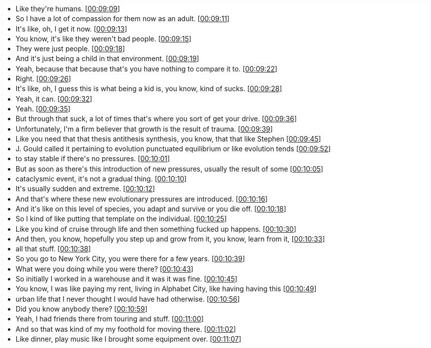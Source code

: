 *  Like they're humans. [[00:09:09](https://www.youtube.com/watch?v=pYQvlTnT4QM&t=549.9599999999999s)]
*  So I have a lot of compassion for them now as an adult. [[00:09:11](https://www.youtube.com/watch?v=pYQvlTnT4QM&t=551.76s)]
*  It's like, oh, I get it now. [[00:09:13](https://www.youtube.com/watch?v=pYQvlTnT4QM&t=553.9599999999999s)]
*  You know, it's like they weren't bad people. [[00:09:15](https://www.youtube.com/watch?v=pYQvlTnT4QM&t=555.3199999999999s)]
*  They were just people. [[00:09:18](https://www.youtube.com/watch?v=pYQvlTnT4QM&t=558.7199999999999s)]
*  And it's just being a child in that environment. [[00:09:19](https://www.youtube.com/watch?v=pYQvlTnT4QM&t=559.7199999999999s)]
*  Yeah, because that because that's you have nothing to compare it to. [[00:09:22](https://www.youtube.com/watch?v=pYQvlTnT4QM&t=562.92s)]
*  Right. [[00:09:26](https://www.youtube.com/watch?v=pYQvlTnT4QM&t=566.3599999999999s)]
*  It's like, oh, I guess this is what being a kid is, you know, kind of sucks. [[00:09:28](https://www.youtube.com/watch?v=pYQvlTnT4QM&t=568.16s)]
*  Yeah, it can. [[00:09:32](https://www.youtube.com/watch?v=pYQvlTnT4QM&t=572.04s)]
*  Yeah. [[00:09:35](https://www.youtube.com/watch?v=pYQvlTnT4QM&t=575.24s)]
*  But through that suck, a lot of times that's where you sort of get your drive. [[00:09:36](https://www.youtube.com/watch?v=pYQvlTnT4QM&t=576.24s)]
*  Unfortunately, I'm a firm believer that growth is the result of trauma. [[00:09:39](https://www.youtube.com/watch?v=pYQvlTnT4QM&t=579.52s)]
*  Like you need that that thesis antithesis synthesis, you know, that that like Stephen [[00:09:45](https://www.youtube.com/watch?v=pYQvlTnT4QM&t=585.48s)]
*  J. Gould called it pertaining to evolution punctuated equilibrium or like evolution tends [[00:09:52](https://www.youtube.com/watch?v=pYQvlTnT4QM&t=592.3199999999999s)]
*  to stay stable if there's no pressures. [[00:10:01](https://www.youtube.com/watch?v=pYQvlTnT4QM&t=601.4399999999999s)]
*  But as soon as there's this introduction of new pressures, usually the result of some [[00:10:05](https://www.youtube.com/watch?v=pYQvlTnT4QM&t=605.8s)]
*  cataclysmic event, it's not a gradual thing. [[00:10:10](https://www.youtube.com/watch?v=pYQvlTnT4QM&t=610.28s)]
*  It's usually sudden and extreme. [[00:10:12](https://www.youtube.com/watch?v=pYQvlTnT4QM&t=612.92s)]
*  And that's where these new evolutionary pressures are introduced. [[00:10:16](https://www.youtube.com/watch?v=pYQvlTnT4QM&t=616.0s)]
*  And it's like on this level of species, you adapt and survive or you die off. [[00:10:18](https://www.youtube.com/watch?v=pYQvlTnT4QM&t=618.76s)]
*  So I kind of like putting that template on the individual. [[00:10:25](https://www.youtube.com/watch?v=pYQvlTnT4QM&t=625.9200000000001s)]
*  Like you kind of cruise through life and then something fucked up happens. [[00:10:30](https://www.youtube.com/watch?v=pYQvlTnT4QM&t=630.44s)]
*  And then, you know, hopefully you step up and grow from it, you know, learn from it, [[00:10:33](https://www.youtube.com/watch?v=pYQvlTnT4QM&t=633.28s)]
*  all that stuff. [[00:10:38](https://www.youtube.com/watch?v=pYQvlTnT4QM&t=638.44s)]
*  So you go to New York City, you were there for a few years. [[00:10:39](https://www.youtube.com/watch?v=pYQvlTnT4QM&t=639.78s)]
*  What were you doing while you were there? [[00:10:43](https://www.youtube.com/watch?v=pYQvlTnT4QM&t=643.36s)]
*  So initially I worked in a warehouse and it was it was fine. [[00:10:45](https://www.youtube.com/watch?v=pYQvlTnT4QM&t=645.14s)]
*  You know, I was like paying my rent, living in Alphabet City, like having having this [[00:10:49](https://www.youtube.com/watch?v=pYQvlTnT4QM&t=649.7s)]
*  urban life that I never thought I would have had otherwise. [[00:10:56](https://www.youtube.com/watch?v=pYQvlTnT4QM&t=656.26s)]
*  Did you know anybody there? [[00:10:59](https://www.youtube.com/watch?v=pYQvlTnT4QM&t=659.5s)]
*  Yeah, I had friends there from touring and stuff. [[00:11:00](https://www.youtube.com/watch?v=pYQvlTnT4QM&t=660.5s)]
*  And so that was kind of my my foothold for moving there. [[00:11:02](https://www.youtube.com/watch?v=pYQvlTnT4QM&t=662.5400000000001s)]
*  Like dinner, play music like I brought some equipment over. [[00:11:07](https://www.youtube.com/watch?v=pYQvlTnT4QM&t=667.9s)]